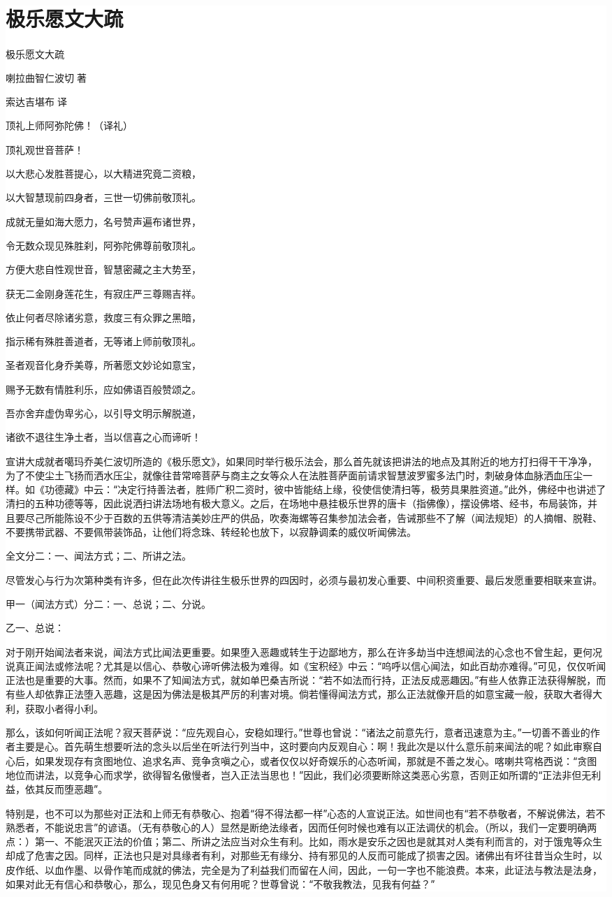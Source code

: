 # 极乐愿文大疏

极乐愿文大疏

喇拉曲智仁波切 著

索达吉堪布 译

顶礼上师阿弥陀佛！（译礼）

顶礼观世音菩萨！

以大悲心发胜菩提心，以大精进究竟二资粮，

以大智慧现前四身者，三世一切佛前敬顶礼。

成就无量如海大愿力，名号赞声遍布诸世界，

令无数众现见殊胜刹，阿弥陀佛尊前敬顶礼。

方便大悲自性观世音，智慧密藏之主大势至，

获无二金刚身莲花生，有寂庄严三尊赐吉祥。

依止何者尽除诸劣意，救度三有众罪之黑暗，

指示稀有殊胜善道者，无等诸上师前敬顶礼。

圣者观音化身乔美尊，所著愿文妙论如意宝，

赐予无数有情胜利乐，应如佛语百般赞颂之。

吾亦舍弃虚伪卑劣心，以引导文明示解脱道，

诸欲不退往生净土者，当以信喜之心而谛听！

宣讲大成就者噶玛乔美仁波切所造的《极乐愿文》，如果同时举行极乐法会，那么首先就该把讲法的地点及其附近的地方打扫得干干净净，为了不使尘土飞扬而洒水压尘，就像往昔常啼菩萨与商主之女等众人在法胜菩萨面前请求智慧波罗蜜多法门时，刺破身体血脉洒血压尘一样。如《功德藏》中云：“决定行持善法者，胜师广积二资时，彼中皆能结上缘，役使信使清扫等，极劳具果胜资道。”此外，佛经中也讲述了清扫的五种功德等等，因此说洒扫讲法场地有极大意义。之后，在场地中悬挂极乐世界的唐卡（指佛像），摆设佛塔、经书，布局装饰，并且要尽己所能陈设不少于百数的五供等清洁美妙庄严的供品，吹奏海螺等召集参加法会者，告诫那些不了解（闻法规矩）的人摘帽、脱鞋、不要携带武器、不要佩带装饰品，让他们将念珠、转经轮也放下，以寂静调柔的威仪听闻佛法。

全文分二：一、闻法方式；二、所讲之法。

尽管发心与行为次第种类有许多，但在此次传讲往生极乐世界的四因时，必须与最初发心重要、中间积资重要、最后发愿重要相联来宣讲。

甲一（闻法方式）分二：一、总说；二、分说。

乙一、总说：

对于刚开始闻法者来说，闻法方式比闻法更重要。如果堕入恶趣或转生于边鄙地方，那么在许多劫当中连想闻法的心念也不曾生起，更何况说真正闻法或修法呢？尤其是以信心、恭敬心谛听佛法极为难得。如《宝积经》中云：“呜呼以信心闻法，如此百劫亦难得。”可见，仅仅听闻正法也是重要的大事。然而，如果不了知闻法方式，就如单巴桑吉所说：“若不如法而行持，正法反成恶趣因。”有些人依靠正法获得解脱，而有些人却依靠正法堕入恶趣，这是因为佛法是极其严厉的利害对境。倘若懂得闻法方式，那么正法就像开启的如意宝藏一般，获取大者得大利，获取小者得小利。

那么，该如何听闻正法呢？寂天菩萨说：“应先观自心，安稳如理行。”世尊也曾说：“诸法之前意先行，意者迅速意为主。”一切善不善业的作者主要是心。首先萌生想要听法的念头以后坐在听法行列当中，这时要向内反观自心：啊！我此次是以什么意乐前来闻法的呢？如此审察自心后，如果发现存有贪图地位、追求名声、竞争贪嗔之心，或者仅仅以好奇娱乐的心态听闻，那就是不善之发心。喀喇共穹格西说：“贪图地位而讲法，以竞争心而求学，欲得智名傲慢者，岂入正法当思也！”因此，我们必须要断除这类恶心劣意，否则正如所谓的“正法非但无利益，依其反而堕恶趣”。

特别是，也不可以为那些对正法和上师无有恭敬心、抱着“得不得法都一样”心态的人宣说正法。如世间也有“若不恭敬者，不解说佛法，若不熟悉者，不能说忠言”的谚语。（无有恭敬心的人）显然是断绝法缘者，因而任何时候也难有以正法调伏的机会。（所以，我们一定要明确两点：）第一、不能泯灭正法的价值；第二、所讲之法应当对众生有利。比如，雨水是安乐之因也是就其对人类有利而言的，对于饿鬼等众生却成了危害之因。同样，正法也只是对具缘者有利，对那些无有缘分、持有邪见的人反而可能成了损害之因。诸佛出有坏往昔当众生时，以皮作纸、以血作墨、以骨作笔而成就的佛法，完全是为了利益我们而留在人间，因此，一句一字也不能浪费。本来，此证法与教法是法身，如果对此无有信心和恭敬心，那么，现见色身又有何用呢？世尊曾说：“不敬我教法，见我有何益？”
